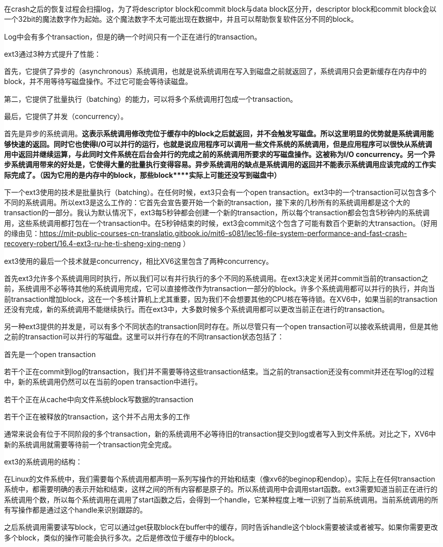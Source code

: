 在crash之后的恢复过程会扫描log，为了将descriptor block和commit block与data block区分开，descriptor block和commit block会以一个32bit的魔法数字作为起始。这个魔法数字不太可能出现在数据中，并且可以帮助恢复软件区分不同的block。

Log中会有多个transaction，但是的确一个时间只有一个正在进行的transaction。

 

ext3通过3种方式提升了性能：

首先，它提供了异步的（asynchronous）系统调用，也就是说系统调用在写入到磁盘之前就返回了，系统调用只会更新缓存在内存中的block，并不用等待写磁盘操作。不过它可能会等待读磁盘。

第二，它提供了批量执行（batching）的能力，可以将多个系统调用打包成一个transaction。

最后，它提供了并发（concurrency）。

 

首先是异步的系统调用。**这表示系统调用修改完位于缓存中的****block****之后就返回，并不会触发写磁盘。**所以这里明显的优势就是系统调用能够快速的返回。同时它也使得I/O可以并行的运行，也就是说应用程序可以调用一些文件系统的系统调用，但是应用程序可以很快从系统调用中返回并继续运算，与此同时文件系统在后台会并行的完成之前的系统调用所要求的写磁盘操作。这被称为I/O concurrency。另一个异步系统调用带来的好处是，它使得大量的批量执行变得容易。异步系统调用的缺点是系统调用的返回并不能表示系统调用应该完成的工作实际完成了。**（因为它用的是内存中的****block****，那些block****实际上可能还没写到磁盘中）**

 

下一个ext3使用的技术是批量执行（batching）。在任何时候，ext3只会有一个open transaction。ext3中的一个transaction可以包含多个不同的系统调用。所以ext3是这么工作的：它首先会宣告要开始一个新的transaction，接下来的几秒所有的系统调用都是这个大的transaction的一部分。我认为默认情况下，ext3每5秒钟都会创建一个新的transaction，所以每个transaction都会包含5秒钟内的系统调用，这些系统调用都打包在一个transaction中。在5秒钟结束的时候，ext3会commit这个包含了可能有数百个更新的大transaction。（好用的缘由见：https://mit-public-courses-cn-translatio.gitbook.io/mit6-s081/lec16-file-system-performance-and-fast-crash-recovery-robert/16.4-ext3-ru-he-ti-sheng-xing-neng ）

 

ext3使用的最后一个技术就是concurrency，相比XV6这里包含了两种concurrency。

首先ext3允许多个系统调用同时执行，所以我们可以有并行执行的多个不同的系统调用。在ext3决定关闭并commit当前的transaction之前，系统调用不必等待其他的系统调用完成，它可以直接修改作为transaction一部分的block。许多个系统调用都可以并行的执行，并向当前transaction增加block，这在一个多核计算机上尤其重要，因为我们不会想要其他的CPU核在等待锁。在XV6中，如果当前的transaction还没有完成，新的系统调用不能继续执行。而在ext3中，大多数时候多个系统调用都可以更改当前正在进行的transaction。

另一种ext3提供的并发是，可以有多个不同状态的transaction同时存在。所以尽管只有一个open transaction可以接收系统调用，但是其他之前的transaction可以并行的写磁盘。这里可以并行存在的不同transaction状态包括了：

首先是一个open transaction

若干个正在commit到log的transaction，我们并不需要等待这些transaction结束。当之前的transaction还没有commit并还在写log的过程中，新的系统调用仍然可以在当前的open transaction中进行。

若干个正在从cache中向文件系统block写数据的transaction

若干个正在被释放的transaction，这个并不占用太多的工作

通常来说会有位于不同阶段的多个transaction，新的系统调用不必等待旧的transaction提交到log或者写入到文件系统。对比之下，XV6中新的系统调用就需要等待前一个transaction完全完成。

 

ext3的系统调用的结构：

在Linux的文件系统中，我们需要每个系统调用都声明一系列写操作的开始和结束（像xv6的beginop和endop）。实际上在任何transaction系统中，都需要明确的表示开始和结束，这样之间的所有内容都是原子的。所以系统调用中会调用start函数。ext3需要知道当前正在进行的系统调用个数，所以每个系统调用在调用了start函数之后，会得到一个handle，它某种程度上唯一识别了当前系统调用。当前系统调用的所有写操作都是通过这个handle来识别跟踪的。

之后系统调用需要读写block，它可以通过get获取block在buffer中的缓存，同时告诉handle这个block需要被读或者被写。如果你需要更改多个block，类似的操作可能会执行多次。之后是修改位于缓存中的block。
